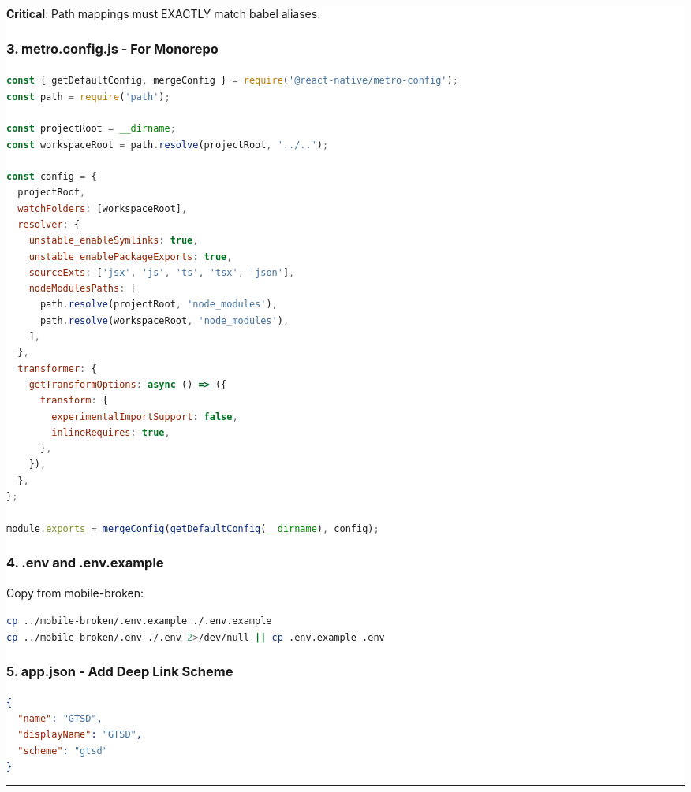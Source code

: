 **Critical**: Path mappings must EXACTLY match babel aliases.

### 3. metro.config.js - For Monorepo

```javascript
const { getDefaultConfig, mergeConfig } = require('@react-native/metro-config');
const path = require('path');

const projectRoot = __dirname;
const workspaceRoot = path.resolve(projectRoot, '../..');

const config = {
  projectRoot,
  watchFolders: [workspaceRoot],
  resolver: {
    unstable_enableSymlinks: true,
    unstable_enablePackageExports: true,
    sourceExts: ['jsx', 'js', 'ts', 'tsx', 'json'],
    nodeModulesPaths: [
      path.resolve(projectRoot, 'node_modules'),
      path.resolve(workspaceRoot, 'node_modules'),
    ],
  },
  transformer: {
    getTransformOptions: async () => ({
      transform: {
        experimentalImportSupport: false,
        inlineRequires: true,
      },
    }),
  },
};

module.exports = mergeConfig(getDefaultConfig(__dirname), config);
```

### 4. .env and .env.example

Copy from mobile-broken:

```bash
cp ../mobile-broken/.env.example ./.env.example
cp ../mobile-broken/.env ./.env 2>/dev/null || cp .env.example .env
```

### 5. app.json - Add Deep Link Scheme

```json
{
  "name": "GTSD",
  "displayName": "GTSD",
  "scheme": "gtsd"
}
```

---